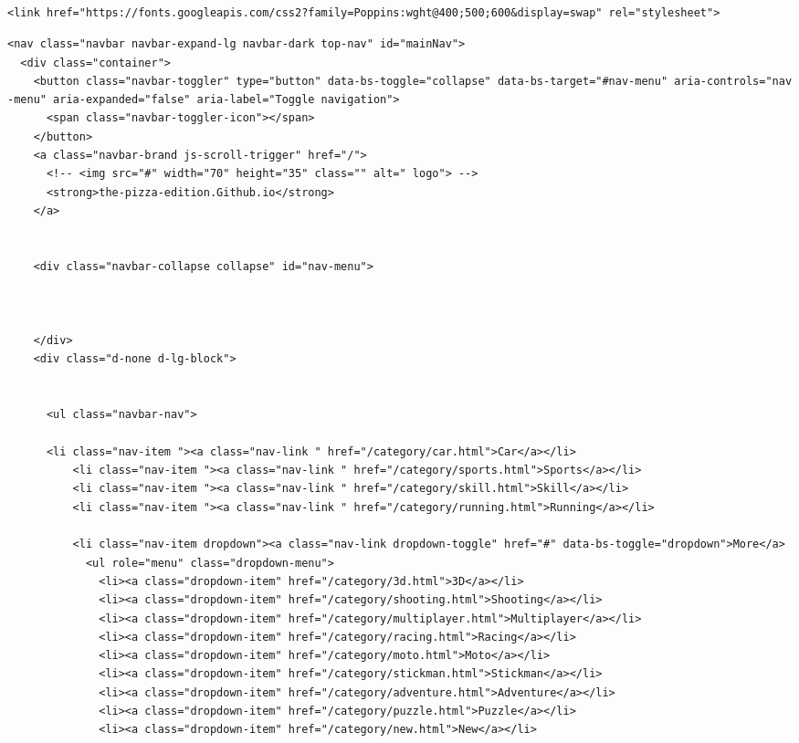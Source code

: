     <link href="https://fonts.googleapis.com/css2?family=Poppins:wght@400;500;600&display=swap" rel="stylesheet">

<script async src="https://www.googletagmanager.com/gtag/js?id=G-ZEZG9R876V"></script>
<script>
  window.dataLayer = window.dataLayer || [];
  function gtag(){dataLayer.push(arguments);}
  gtag('js', new Date());

  gtag('config', 'G-ZEZG9R876V');
</script>


</head>
  <body id="page-top" style="background: url('../images/background1.png'); background-size: cover;">



    <nav class="navbar navbar-expand-lg navbar-dark top-nav" id="mainNav">
      <div class="container">
        <button class="navbar-toggler" type="button" data-bs-toggle="collapse" data-bs-target="#nav-menu" aria-controls="nav-menu" aria-expanded="false" aria-label="Toggle navigation">
          <span class="navbar-toggler-icon"></span>
        </button>
        <a class="navbar-brand js-scroll-trigger" href="/">
          <!-- <img src="#" width="70" height="35" class="" alt=" logo"> -->
          <strong>the-pizza-edition.Github.io</strong>
        </a>


        <div class="navbar-collapse collapse" id="nav-menu">

    

        </div>
        <div class="d-none d-lg-block">
      

          <ul class="navbar-nav">
          
          <li class="nav-item "><a class="nav-link " href="/category/car.html">Car</a></li>
              <li class="nav-item "><a class="nav-link " href="/category/sports.html">Sports</a></li>            
              <li class="nav-item "><a class="nav-link " href="/category/skill.html">Skill</a></li>            
              <li class="nav-item "><a class="nav-link " href="/category/running.html">Running</a></li>

              <li class="nav-item dropdown"><a class="nav-link dropdown-toggle" href="#" data-bs-toggle="dropdown">More</a>
                <ul role="menu" class="dropdown-menu">
                  <li><a class="dropdown-item" href="/category/3d.html">3D</a></li>
                  <li><a class="dropdown-item" href="/category/shooting.html">Shooting</a></li>
                  <li><a class="dropdown-item" href="/category/multiplayer.html">Multiplayer</a></li>
                  <li><a class="dropdown-item" href="/category/racing.html">Racing</a></li>
                  <li><a class="dropdown-item" href="/category/moto.html">Moto</a></li>
                  <li><a class="dropdown-item" href="/category/stickman.html">Stickman</a></li>
                  <li><a class="dropdown-item" href="/category/adventure.html">Adventure</a></li>
                  <li><a class="dropdown-item" href="/category/puzzle.html">Puzzle</a></li>
                  <li><a class="dropdown-item" href="/category/new.html">New</a></li>
                  